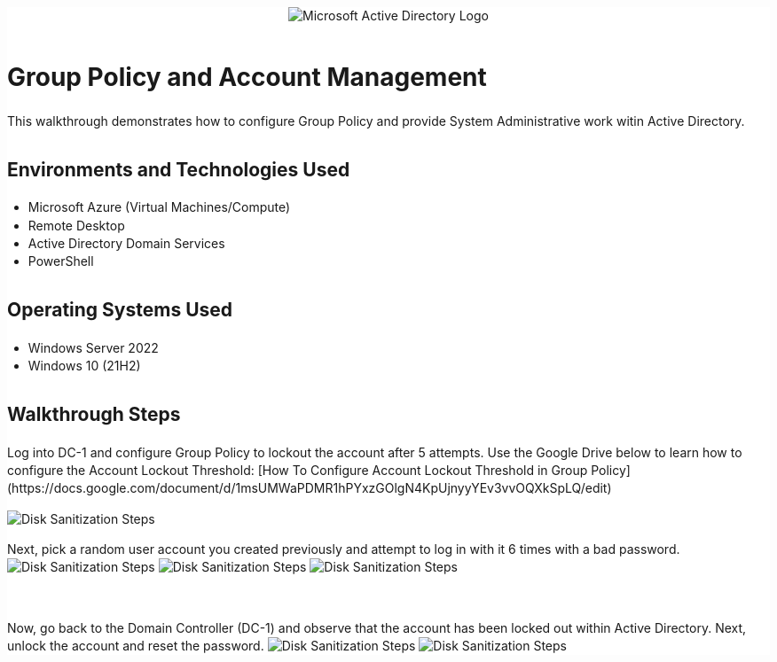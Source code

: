 <p align="center">
<img src="https://i.imgur.com/pU5A58S.png" alt="Microsoft Active Directory Logo"/>
</p>

<h1>Group Policy and Account Management</h1>
This walkthrough demonstrates how to configure Group Policy and provide System Administrative work witin Active Directory.  <br />


<h2>Environments and Technologies Used</h2>

- Microsoft Azure (Virtual Machines/Compute)
- Remote Desktop
- Active Directory Domain Services
- PowerShell

<h2>Operating Systems Used </h2>

- Windows Server 2022
- Windows 10 (21H2)


<h2>Walkthrough Steps</h2>

<p>
</p>
<p>
Log into DC-1 and configure Group Policy to lockout the account after 5 attempts. Use the Google Drive below to learn how to configure the Account Lockout Threshold:
[How To Configure Account Lockout Threshold in Group Policy](https://docs.google.com/document/d/1msUMWaPDMR1hPYxzGOlgN4KpUjnyyYEv3vvOQXkSpLQ/edit)

<br />
<p>
<img src="https://github.com/user-attachments/assets/0b1a95ed-3a6d-4e68-84ed-d098e04be041" height="80%" width="80%" alt="Disk Sanitization Steps"/>
</p>

<p>Next, pick a random user account you created previously and attempt to log in with it 6 times with a bad password.
<br />
<img src="https://github.com/user-attachments/assets/1a9f5e30-c5c9-4cd0-bbae-0e0acb22daea" height="60%" width="60%" alt="Disk Sanitization Steps"/>
<img src="https://github.com/user-attachments/assets/f501fba8-db6f-4e22-9ffb-75cae6b2d974" height="60%" width="60%" alt="Disk Sanitization Steps"/>
<img src="https://github.com/user-attachments/assets/36204be1-07ed-4413-bb45-ab9eab1ccc6a" height="60%" width="60%" alt="Disk Sanitization Steps"/>


</p>
<br />

<p> Now, go back to the Domain Controller (DC-1) and observe that the account has been locked out within Active Directory. Next, unlock the account and reset the password. 


<img src="https://github.com/user-attachments/assets/11f0e29e-f02c-415c-8aff-1d4de63caa25" height="60%" width="60%" alt="Disk Sanitization Steps"/>
<img src="https://github.com/user-attachments/assets/ffeaeb65-ef66-4cb9-be49-0b9085c082ed" height="80%" width="80%" alt="Disk Sanitization Steps"/>
</p>

